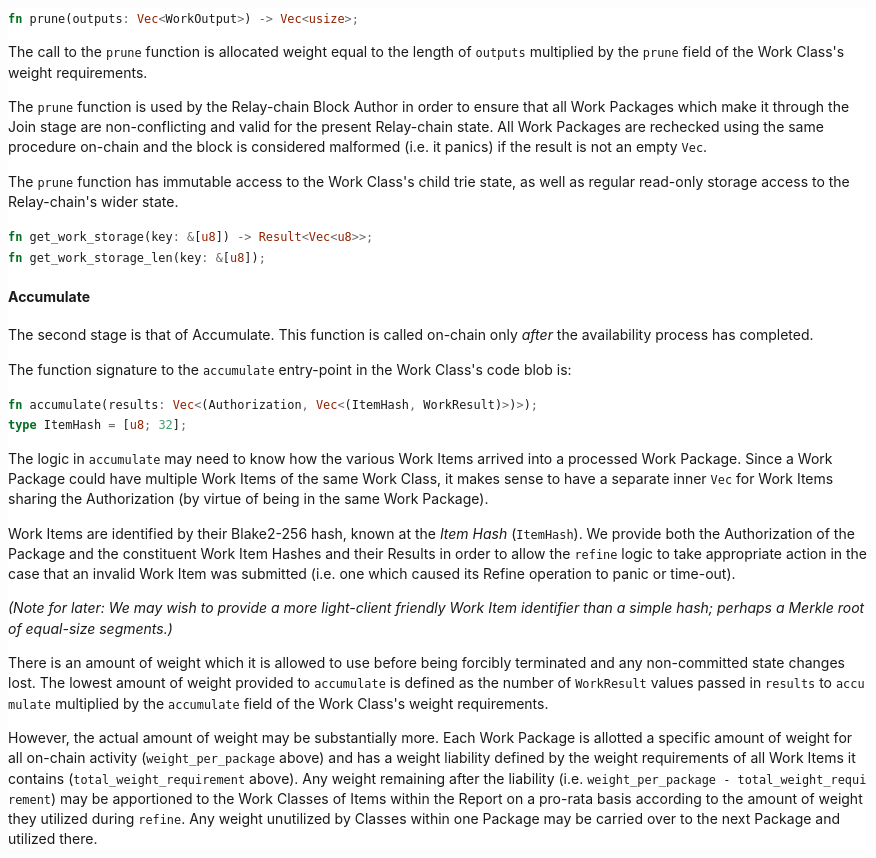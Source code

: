 ```rust
fn prune(outputs: Vec<WorkOutput>) -> Vec<usize>;
```

The call to the `prune` function is allocated weight equal to the length of `outputs` multiplied by the `prune` field of the Work Class's weight requirements.

The `prune` function is used by the Relay-chain Block Author in order to ensure that all Work Packages which make it through the Join stage are non-conflicting and valid for the present Relay-chain state. All Work Packages are rechecked using the same procedure on-chain and the block is considered malformed (i.e. it panics) if the result is not an empty `Vec`.

The `prune` function has immutable access to the Work Class's child trie state, as well as regular read-only storage access to the Relay-chain's wider state.

```rust
fn get_work_storage(key: &[u8]) -> Result<Vec<u8>>;
fn get_work_storage_len(key: &[u8]);
```

#### Accumulate

The second stage is that of Accumulate. This function is called on-chain only *after* the availability process has completed.

The function signature to the `accumulate` entry-point in the Work Class's code blob is:

```rust
fn accumulate(results: Vec<(Authorization, Vec<(ItemHash, WorkResult)>)>);
type ItemHash = [u8; 32];
```

The logic in `accumulate` may need to know how the various Work Items arrived into a processed Work Package. Since a Work Package could have multiple Work Items of the same Work Class, it makes sense to have a separate inner `Vec` for Work Items sharing the Authorization (by virtue of being in the same Work Package).

Work Items are identified by their Blake2-256 hash, known at the *Item Hash* (`ItemHash`). We provide both the Authorization of the Package and the constituent Work Item Hashes and their Results in order to allow the `refine` logic to take appropriate action in the case that an invalid Work Item was submitted (i.e. one which caused its Refine operation to panic or time-out).

_(Note for later: We may wish to provide a more light-client friendly Work Item identifier than a simple hash; perhaps a Merkle root of equal-size segments.)_

There is an amount of weight which it is allowed to use before being forcibly terminated and any non-committed state changes lost. The lowest amount of weight provided to `accumulate` is defined as the number of `WorkResult` values passed in `results` to `accumulate` multiplied by the `accumulate` field of the Work Class's weight requirements.

However, the actual amount of weight may be substantially more. Each Work Package is allotted a specific amount of weight for all on-chain activity (`weight_per_package` above) and has a weight liability defined by the weight requirements of all Work Items it contains (`total_weight_requirement` above). Any weight remaining after the liability (i.e. `weight_per_package - total_weight_requirement`) may be apportioned to the Work Classes of Items within the Report on a pro-rata basis according to the amount of weight they utilized during `refine`. Any weight unutilized by Classes within one Package may be carried over to the next Package and utilized there.
